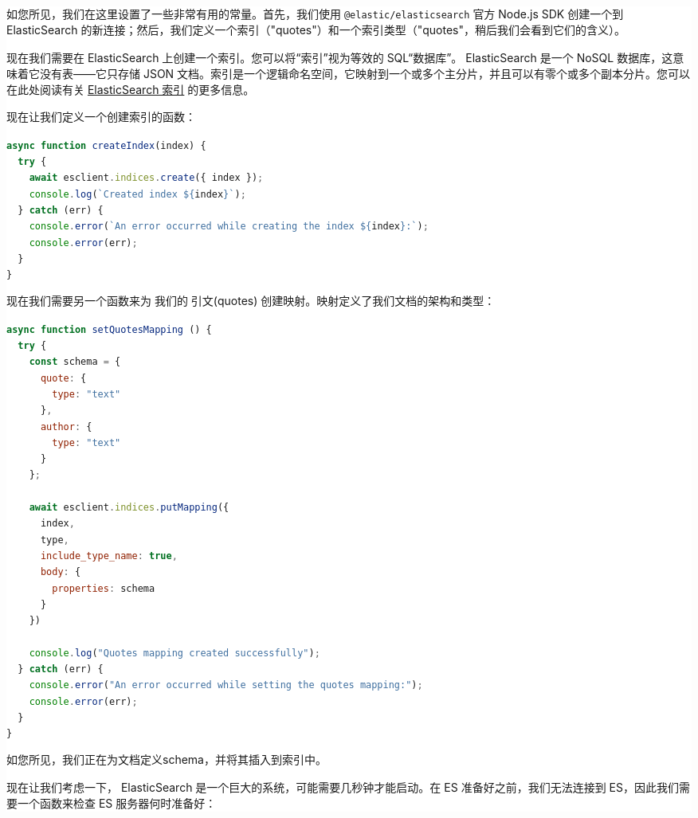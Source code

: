 如您所见，我们在这里设置了一些非常有用的常量。首先，我们使用 `@elastic/elasticsearch` 官方 Node.js SDK 创建一个到 ElasticSearch 的新连接；然后，我们定义一个索引（"quotes"）和一个索引类型（"quotes"，稍后我们会看到它们的含义）。

现在我们需要在 ElasticSearch 上创建一个索引。您可以将“索引”视为等效的 SQL“数据库”。 ElasticSearch 是一个 NoSQL 数据库，这意味着它没有表——它只存储 JSON 文档。索引是一个逻辑命名空间，它映射到一个或多个主分片，并且可以有零个或多个副本分片。您可以在此处阅读有关 [ElasticSearch 索引](https://www.elastic.co/blog/what-is-an-elasticsearch-index) 的更多信息。

现在让我们定义一个创建索引的函数：

```js
async function createIndex(index) { 
  try {
    await esclient.indices.create({ index });
    console.log(`Created index ${index}`);
  } catch (err) {
    console.error(`An error occurred while creating the index ${index}:`);
    console.error(err);
  }
}
```

现在我们需要另一个函数来为 我们的 引文(quotes) 创建映射。映射定义了我们文档的架构和类型：

```js
async function setQuotesMapping () {
  try {
    const schema = {
      quote: {
        type: "text" 
      },
      author: {
        type: "text"
      }
    };

    await esclient.indices.putMapping({ 
      index, 
      type,
      include_type_name: true,
      body: { 
        properties: schema 
      } 
    })

    console.log("Quotes mapping created successfully");
  } catch (err) {
    console.error("An error occurred while setting the quotes mapping:");
    console.error(err);
  }
}
```

如您所见，我们正在为文档定义schema，并将其插入到索引中。

现在让我们考虑一下， ElasticSearch 是一个巨大的系统，可能需要几秒钟才能启动。在 ES 准备好之前，我们无法连接到 ES，因此我们需要一个函数来检查 ES 服务器何时准备好：
